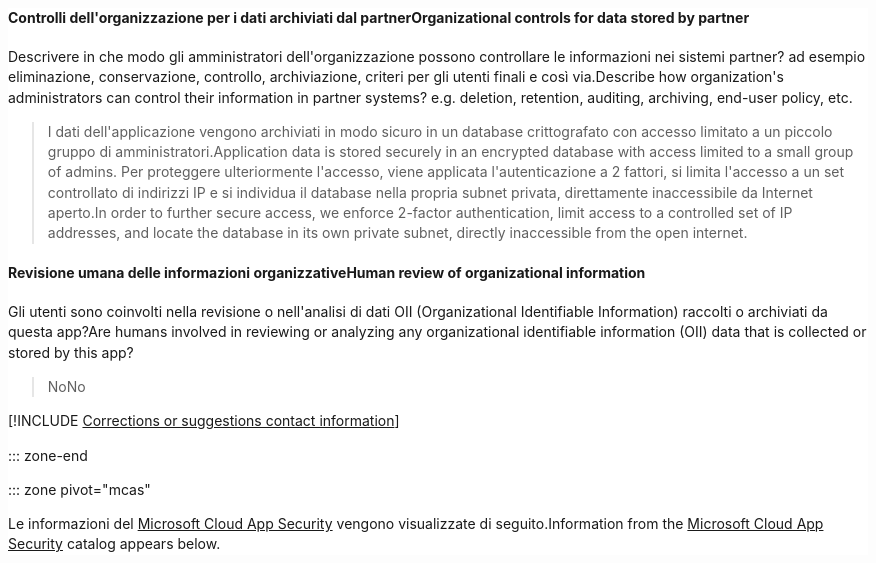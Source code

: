 #### <a name="organizational-controls-for-data-stored-by-partner"></a><span data-ttu-id="c85f6-195">Controlli dell'organizzazione per i dati archiviati dal partner</span><span class="sxs-lookup"><span data-stu-id="c85f6-195">Organizational controls for data stored by partner</span></span>

<span data-ttu-id="c85f6-196">Descrivere in che modo gli amministratori dell'organizzazione possono controllare le informazioni nei sistemi partner? ad esempio eliminazione, conservazione, controllo, archiviazione, criteri per gli utenti finali e così via.</span><span class="sxs-lookup"><span data-stu-id="c85f6-196">Describe how organization's administrators can control their information in partner systems? e.g. deletion, retention, auditing, archiving, end-user policy, etc.</span></span>

><span data-ttu-id="c85f6-197">I dati dell'applicazione vengono archiviati in modo sicuro in un database crittografato con accesso limitato a un piccolo gruppo di amministratori.</span><span class="sxs-lookup"><span data-stu-id="c85f6-197">Application data is stored securely in an encrypted database with access limited to a small group of admins.</span></span> <span data-ttu-id="c85f6-198">Per proteggere ulteriormente l'accesso, viene applicata l'autenticazione a 2 fattori, si limita l'accesso a un set controllato di indirizzi IP e si individua il database nella propria subnet privata, direttamente inaccessibile da Internet aperto.</span><span class="sxs-lookup"><span data-stu-id="c85f6-198">In order to further secure access, we enforce 2-factor authentication, limit access to a controlled set of IP addresses, and locate the database in its own private subnet, directly inaccessible from the open internet.</span></span>

#### <a name="human-review-of-organizational-information"></a><span data-ttu-id="c85f6-199">Revisione umana delle informazioni organizzative</span><span class="sxs-lookup"><span data-stu-id="c85f6-199">Human review of organizational information</span></span>

<span data-ttu-id="c85f6-200">Gli utenti sono coinvolti nella revisione o nell'analisi di dati OII (Organizational Identifiable Information) raccolti o archiviati da questa app?</span><span class="sxs-lookup"><span data-stu-id="c85f6-200">Are humans involved in reviewing or analyzing any organizational identifiable information (OII) data that is collected or stored by this app?</span></span>

><span data-ttu-id="c85f6-201">No</span><span class="sxs-lookup"><span data-stu-id="c85f6-201">No</span></span>

[!INCLUDE [Corrections or suggestions contact information](../includes/corrections-or-suggestions.md)]

::: zone-end

::: zone pivot="mcas"

<span data-ttu-id="c85f6-202">Le informazioni del [Microsoft Cloud App Security](https://www.microsoft.com/enterprise-mobility-security/cloud-app-security) vengono visualizzate di seguito.</span><span class="sxs-lookup"><span data-stu-id="c85f6-202">Information from the [Microsoft Cloud App Security](https://www.microsoft.com/enterprise-mobility-security/cloud-app-security) catalog appears below.</span></span>

<iframe height='1020' title='<span data-ttu-id="c85f6-203">Microsoft Cloud App Security Informazioni</span><span class="sxs-lookup"><span data-stu-id="c85f6-203">Microsoft Cloud App Security Information</span></span>' src='https://appmcasinfoprod.azurewebsites.net/#/dashboard/35667' frameborder='no' style='width: 100%;'></iframe><span data-ttu-id="c85f6-204">
